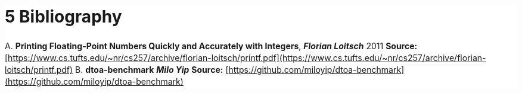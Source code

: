 # 5 Bibliography

A. **Printing Floating-Point Numbers Quickly and Accurately with Integers**, ***Florian Loitsch*** 2011 **Source:** [https://www.cs.tufts.edu/~nr/cs257/archive/florian-loitsch/printf.pdf](https://www.cs.tufts.edu/~nr/cs257/archive/florian-loitsch/printf.pdf)
B. **dtoa-benchmark** ***Milo Yip*** **Source:** [https://github.com/miloyip/dtoa-benchmark](https://github.com/miloyip/dtoa-benchmark)
